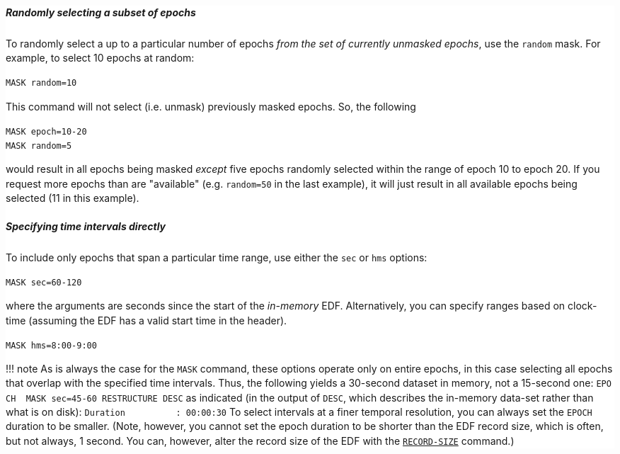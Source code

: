 
<h5>Randomly selecting a subset of epochs</h5>

To randomly select a up to a particular number of epochs _from the set of 
currently unmasked epochs_, use the `random` mask.  For example, to
select 10 epochs at random:

```
MASK random=10
```
This command will not select (i.e. unmask) previously masked epochs. So, the following
```
MASK epoch=10-20
MASK random=5
```

would result in all epochs being masked _except_ five epochs randomly
selected within the range of epoch 10 to epoch 20.  If you request
more epochs than are "available" (e.g. `random=50` in the last
example), it will just result in all available epochs being selected
(11 in this example).
 

<h5>Specifying time intervals directly</h5>

To include only epochs that span a particular time range, use either the `sec` or `hms` options:
```
MASK sec=60-120
```

where the arguments are seconds since the start of the _in-memory_ EDF. 
Alternatively, you can specify ranges based on clock-time (assuming the EDF has a
valid start time in the header).

```
MASK hms=8:00-9:00
```

!!! note 
    As is always the case for the `MASK` command, these options
    operate only on entire epochs, in this case selecting all epochs
    that overlap with the specified time intervals.  Thus, the
    following yields a 30-second dataset in memory, not a 15-second one:
    ```
    EPOCH 
    MASK sec=45-60
    RESTRUCTURE
    DESC
    ```
    as indicated (in the output of `DESC`, which describes the in-memory data-set rather than what is on disk): 
    ```
    Duration          : 00:00:30
    ```
    To select intervals at a finer temporal resolution, you can always
    set the `EPOCH` duration to be smaller.  (Note, however, you cannot
    set the epoch duration to be shorter than the EDF record size,
    which is often, but not always, 1 second.  You can, however, alter
    the record size of the EDF with the
    [`RECORD-SIZE`](manipulations.md#record-size) command.) 
